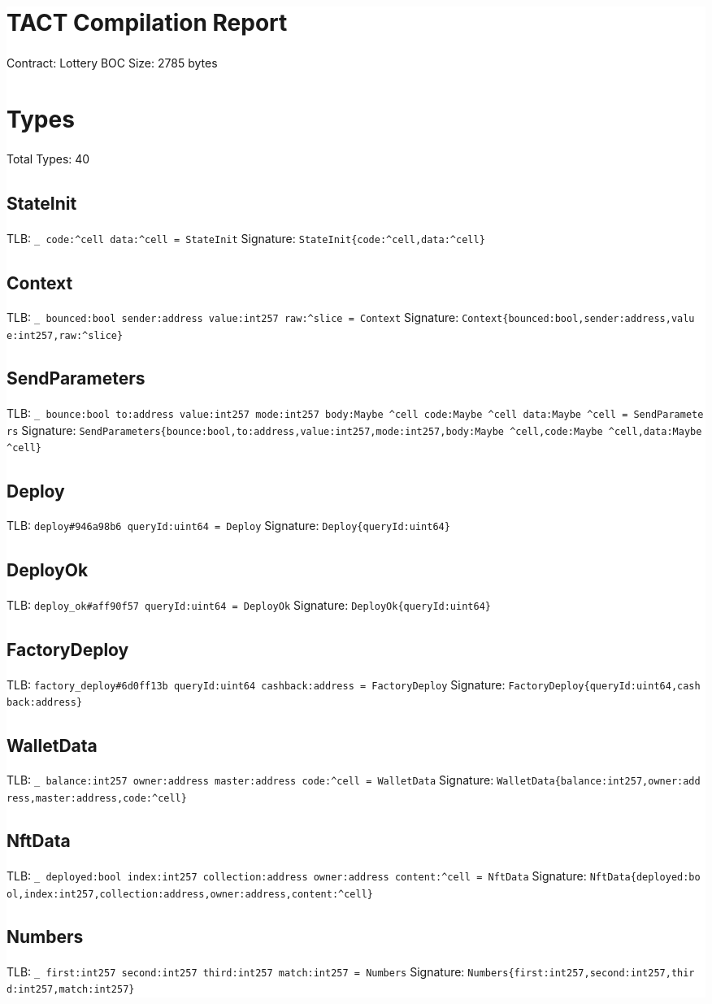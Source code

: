 # TACT Compilation Report
Contract: Lottery
BOC Size: 2785 bytes

# Types
Total Types: 40

## StateInit
TLB: `_ code:^cell data:^cell = StateInit`
Signature: `StateInit{code:^cell,data:^cell}`

## Context
TLB: `_ bounced:bool sender:address value:int257 raw:^slice = Context`
Signature: `Context{bounced:bool,sender:address,value:int257,raw:^slice}`

## SendParameters
TLB: `_ bounce:bool to:address value:int257 mode:int257 body:Maybe ^cell code:Maybe ^cell data:Maybe ^cell = SendParameters`
Signature: `SendParameters{bounce:bool,to:address,value:int257,mode:int257,body:Maybe ^cell,code:Maybe ^cell,data:Maybe ^cell}`

## Deploy
TLB: `deploy#946a98b6 queryId:uint64 = Deploy`
Signature: `Deploy{queryId:uint64}`

## DeployOk
TLB: `deploy_ok#aff90f57 queryId:uint64 = DeployOk`
Signature: `DeployOk{queryId:uint64}`

## FactoryDeploy
TLB: `factory_deploy#6d0ff13b queryId:uint64 cashback:address = FactoryDeploy`
Signature: `FactoryDeploy{queryId:uint64,cashback:address}`

## WalletData
TLB: `_ balance:int257 owner:address master:address code:^cell = WalletData`
Signature: `WalletData{balance:int257,owner:address,master:address,code:^cell}`

## NftData
TLB: `_ deployed:bool index:int257 collection:address owner:address content:^cell = NftData`
Signature: `NftData{deployed:bool,index:int257,collection:address,owner:address,content:^cell}`

## Numbers
TLB: `_ first:int257 second:int257 third:int257 match:int257 = Numbers`
Signature: `Numbers{first:int257,second:int257,third:int257,match:int257}`
